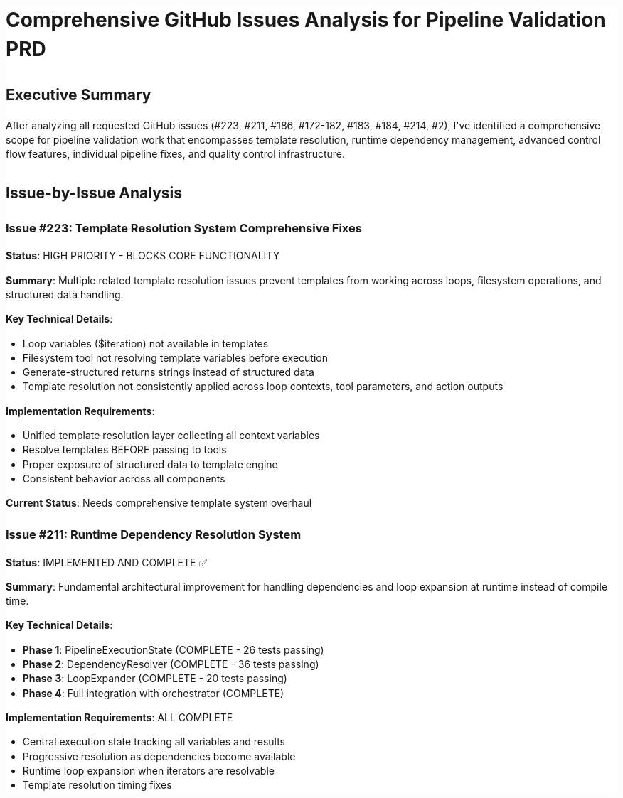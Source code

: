 # Comprehensive GitHub Issues Analysis for Pipeline Validation PRD

## Executive Summary

After analyzing all requested GitHub issues (#223, #211, #186, #172-182, #183, #184, #214, #2), I've identified a comprehensive scope for pipeline validation work that encompasses template resolution, runtime dependency management, advanced control flow features, individual pipeline fixes, and quality control infrastructure.

## Issue-by-Issue Analysis

### Issue #223: Template Resolution System Comprehensive Fixes
**Status**: HIGH PRIORITY - BLOCKS CORE FUNCTIONALITY

**Summary**: Multiple related template resolution issues prevent templates from working across loops, filesystem operations, and structured data handling.

**Key Technical Details**:
- Loop variables ($iteration) not available in templates
- Filesystem tool not resolving template variables before execution
- Generate-structured returns strings instead of structured data
- Template resolution not consistently applied across loop contexts, tool parameters, and action outputs

**Implementation Requirements**:
- Unified template resolution layer collecting all context variables
- Resolve templates BEFORE passing to tools
- Proper exposure of structured data to template engine
- Consistent behavior across all components

**Current Status**: Needs comprehensive template system overhaul

### Issue #211: Runtime Dependency Resolution System
**Status**: IMPLEMENTED AND COMPLETE ✅

**Summary**: Fundamental architectural improvement for handling dependencies and loop expansion at runtime instead of compile time.

**Key Technical Details**:
- **Phase 1**: PipelineExecutionState (COMPLETE - 26 tests passing)
- **Phase 2**: DependencyResolver (COMPLETE - 36 tests passing) 
- **Phase 3**: LoopExpander (COMPLETE - 20 tests passing)
- **Phase 4**: Full integration with orchestrator (COMPLETE)

**Implementation Requirements**: ALL COMPLETE
- Central execution state tracking all variables and results
- Progressive resolution as dependencies become available
- Runtime loop expansion when iterators are resolvable
- Template resolution timing fixes
